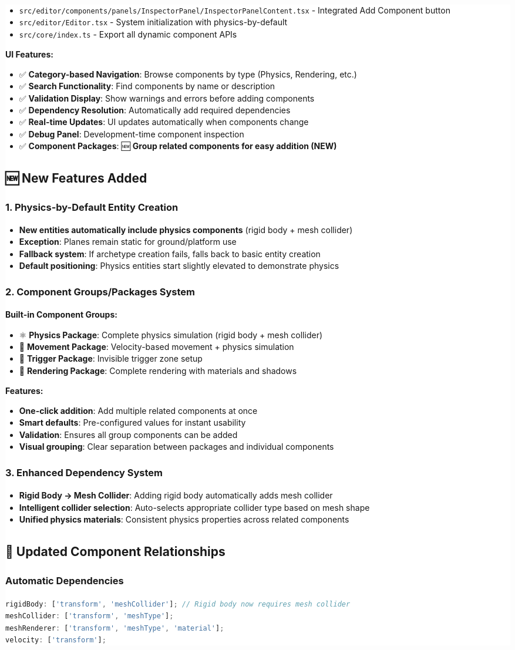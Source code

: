 - `src/editor/components/panels/InspectorPanel/InspectorPanelContent.tsx` - Integrated Add Component button
- `src/editor/Editor.tsx` - System initialization with physics-by-default
- `src/core/index.ts` - Export all dynamic component APIs

**UI Features:**

- ✅ **Category-based Navigation**: Browse components by type (Physics, Rendering, etc.)
- ✅ **Search Functionality**: Find components by name or description
- ✅ **Validation Display**: Show warnings and errors before adding components
- ✅ **Dependency Resolution**: Automatically add required dependencies
- ✅ **Real-time Updates**: UI updates automatically when components change
- ✅ **Debug Panel**: Development-time component inspection
- ✅ **Component Packages**: 🆕 **Group related components for easy addition (NEW)**

## 🆕 New Features Added

### 1. **Physics-by-Default Entity Creation**

- **New entities automatically include physics components** (rigid body + mesh collider)
- **Exception**: Planes remain static for ground/platform use
- **Fallback system**: If archetype creation fails, falls back to basic entity creation
- **Default positioning**: Physics entities start slightly elevated to demonstrate physics

### 2. **Component Groups/Packages System**

**Built-in Component Groups:**

- ⚛️ **Physics Package**: Complete physics simulation (rigid body + mesh collider)
- 🏃 **Movement Package**: Velocity-based movement + physics simulation
- 🚪 **Trigger Package**: Invisible trigger zone setup
- 🎨 **Rendering Package**: Complete rendering with materials and shadows

**Features:**

- **One-click addition**: Add multiple related components at once
- **Smart defaults**: Pre-configured values for instant usability
- **Validation**: Ensures all group components can be added
- **Visual grouping**: Clear separation between packages and individual components

### 3. **Enhanced Dependency System**

- **Rigid Body → Mesh Collider**: Adding rigid body automatically adds mesh collider
- **Intelligent collider selection**: Auto-selects appropriate collider type based on mesh shape
- **Unified physics materials**: Consistent physics properties across related components

## 🔄 Updated Component Relationships

### Automatic Dependencies

```typescript
rigidBody: ['transform', 'meshCollider']; // Rigid body now requires mesh collider
meshCollider: ['transform', 'meshType'];
meshRenderer: ['transform', 'meshType', 'material'];
velocity: ['transform'];
```
